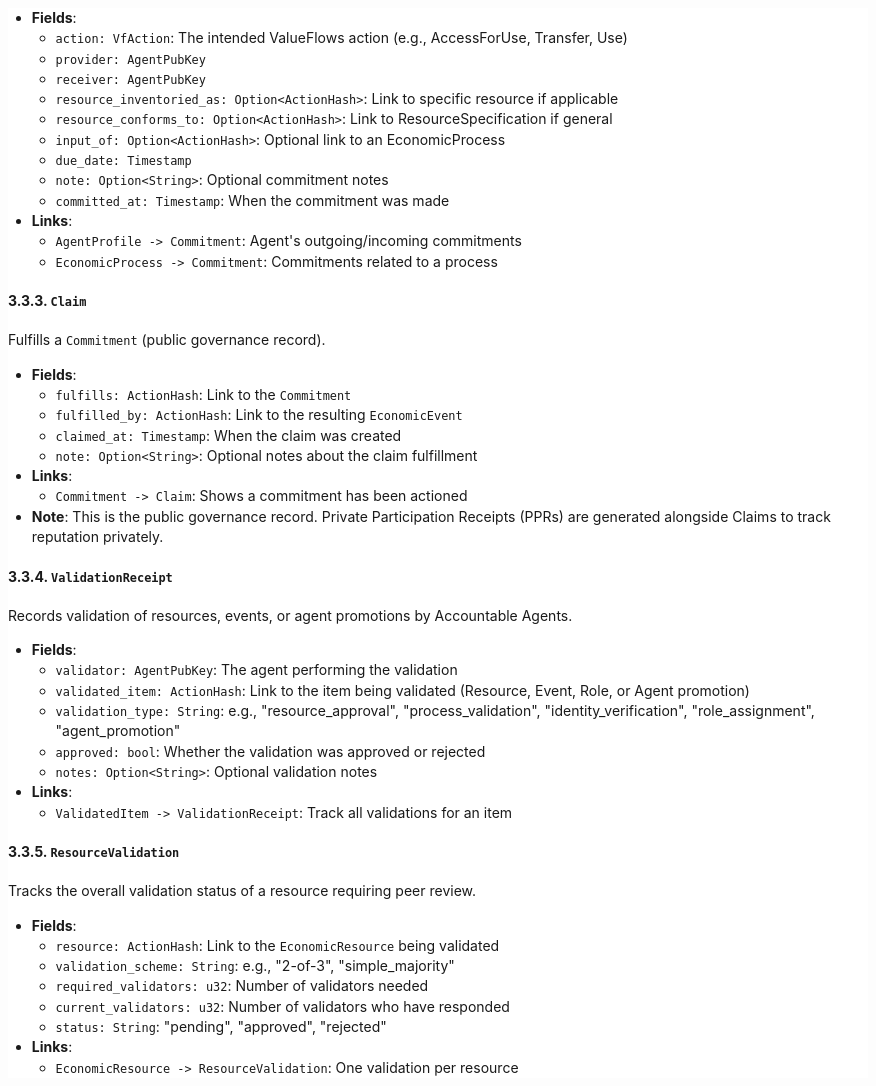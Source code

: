 - **Fields**:
  - `action: VfAction`: The intended ValueFlows action (e.g., AccessForUse, Transfer, Use)
  - `provider: AgentPubKey`
  - `receiver: AgentPubKey`
  - `resource_inventoried_as: Option<ActionHash>`: Link to specific resource if applicable
  - `resource_conforms_to: Option<ActionHash>`: Link to ResourceSpecification if general
  - `input_of: Option<ActionHash>`: Optional link to an EconomicProcess
  - `due_date: Timestamp`
  - `note: Option<String>`: Optional commitment notes
  - `committed_at: Timestamp`: When the commitment was made
- **Links**:
  - `AgentProfile -> Commitment`: Agent's outgoing/incoming commitments
  - `EconomicProcess -> Commitment`: Commitments related to a process

#### 3.3.3. `Claim`

Fulfills a `Commitment` (public governance record).

- **Fields**:
  - `fulfills: ActionHash`: Link to the `Commitment`
  - `fulfilled_by: ActionHash`: Link to the resulting `EconomicEvent`
  - `claimed_at: Timestamp`: When the claim was created
  - `note: Option<String>`: Optional notes about the claim fulfillment
- **Links**:
  - `Commitment -> Claim`: Shows a commitment has been actioned
- **Note**: This is the public governance record. Private Participation Receipts (PPRs) are generated alongside Claims to track reputation privately.

#### 3.3.4. `ValidationReceipt`

Records validation of resources, events, or agent promotions by Accountable Agents.

- **Fields**:
  - `validator: AgentPubKey`: The agent performing the validation
  - `validated_item: ActionHash`: Link to the item being validated (Resource, Event, Role, or Agent promotion)
  - `validation_type: String`: e.g., "resource_approval", "process_validation", "identity_verification", "role_assignment", "agent_promotion"
  - `approved: bool`: Whether the validation was approved or rejected
  - `notes: Option<String>`: Optional validation notes
- **Links**:
  - `ValidatedItem -> ValidationReceipt`: Track all validations for an item

#### 3.3.5. `ResourceValidation`

Tracks the overall validation status of a resource requiring peer review.

- **Fields**:
  - `resource: ActionHash`: Link to the `EconomicResource` being validated
  - `validation_scheme: String`: e.g., "2-of-3", "simple_majority"
  - `required_validators: u32`: Number of validators needed
  - `current_validators: u32`: Number of validators who have responded
  - `status: String`: "pending", "approved", "rejected"
- **Links**:
  - `EconomicResource -> ResourceValidation`: One validation per resource
